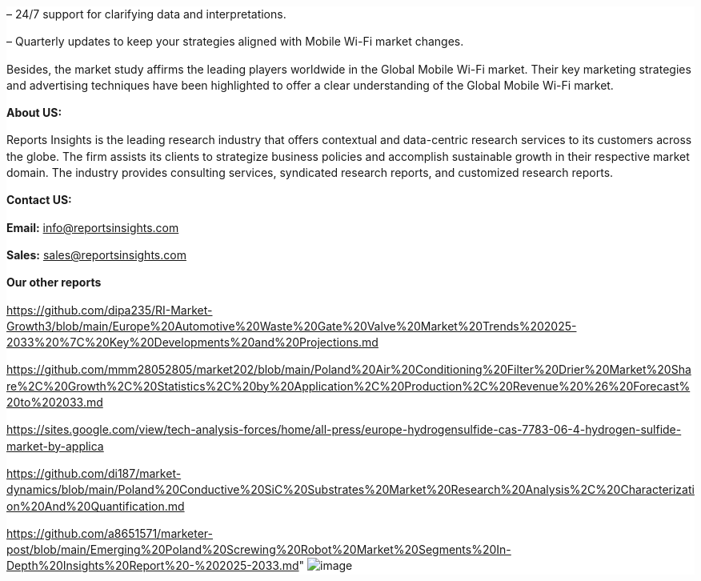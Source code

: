 – 24/7 support for clarifying data and interpretations.

– Quarterly updates to keep your strategies aligned with Mobile Wi-Fi market changes.

Besides, the market study affirms the leading players worldwide in the Global Mobile Wi-Fi market. Their key marketing strategies and advertising techniques have been highlighted to offer a clear understanding of the Global Mobile Wi-Fi market.

<strong><strong>About US</strong>:</strong>

Reports Insights is the leading research industry that offers contextual and data-centric research services to its customers across the globe. The firm assists its clients to strategize business policies and accomplish sustainable growth in their respective market domain. The industry provides consulting services, syndicated research reports, and customized research reports.

<strong>Contact US:</strong>

<p class=><b>Email:</b> <a href=mailto:info@reportsinsights.com>info@reportsinsights.com</a></p>
<p class=><b>Sales:</b> <a href=mailto:sales@reportsinsights.com>sales@reportsinsights.com</a></p>

<strong>Our other reports</strong>

<a href=https://github.com/dipa235/RI-Market-Growth3/blob/main/Europe%20Automotive%20Waste%20Gate%20Valve%20Market%20Trends%202025-2033%20%7C%20Key%20Developments%20and%20Projections.md>https://github.com/dipa235/RI-Market-Growth3/blob/main/Europe%20Automotive%20Waste%20Gate%20Valve%20Market%20Trends%202025-2033%20%7C%20Key%20Developments%20and%20Projections.md</a>

<a href=https://github.com/mmm28052805/market202/blob/main/Poland%20Air%20Conditioning%20Filter%20Drier%20Market%20Share%2C%20Growth%2C%20Statistics%2C%20by%20Application%2C%20Production%2C%20Revenue%20%26%20Forecast%20to%202033.md>https://github.com/mmm28052805/market202/blob/main/Poland%20Air%20Conditioning%20Filter%20Drier%20Market%20Share%2C%20Growth%2C%20Statistics%2C%20by%20Application%2C%20Production%2C%20Revenue%20%26%20Forecast%20to%202033.md</a>

<a href=https://sites.google.com/view/tech-analysis-forces/home/all-press/europe-hydrogensulfide-cas-7783-06-4-hydrogen-sulfide-market-by-applica>https://sites.google.com/view/tech-analysis-forces/home/all-press/europe-hydrogensulfide-cas-7783-06-4-hydrogen-sulfide-market-by-applica</a>

<a href=https://github.com/di187/market-dynamics/blob/main/Poland%20Conductive%20SiC%20Substrates%20Market%20Research%20Analysis%2C%20Characterization%20And%20Quantification.md>https://github.com/di187/market-dynamics/blob/main/Poland%20Conductive%20SiC%20Substrates%20Market%20Research%20Analysis%2C%20Characterization%20And%20Quantification.md</a>

<a href=https://github.com/a8651571/marketer-post/blob/main/Emerging%20Poland%20Screwing%20Robot%20Market%20Segments%20In-Depth%20Insights%20Report%20-%202025-2033.md>https://github.com/a8651571/marketer-post/blob/main/Emerging%20Poland%20Screwing%20Robot%20Market%20Segments%20In-Depth%20Insights%20Report%20-%202025-2033.md</a>"
![image](https://github.com/user-attachments/assets/f977eb68-2a8b-4527-a4f7-36fade1d703e)
